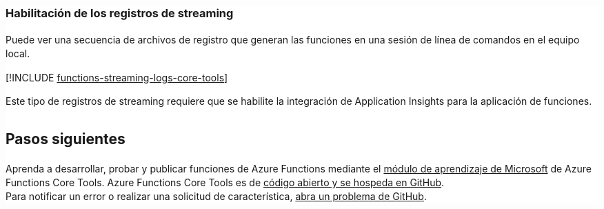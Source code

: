 ### <a name="enable-streaming-logs"></a>Habilitación de los registros de streaming

Puede ver una secuencia de archivos de registro que generan las funciones en una sesión de línea de comandos en el equipo local. 

[!INCLUDE [functions-streaming-logs-core-tools](../../includes/functions-streaming-logs-core-tools.md)]

Este tipo de registros de streaming requiere que se habilite la integración de Application Insights para la aplicación de funciones.   


## <a name="next-steps"></a>Pasos siguientes

Aprenda a desarrollar, probar y publicar funciones de Azure Functions mediante el [módulo de aprendizaje de Microsoft](/learn/modules/develop-test-deploy-azure-functions-with-core-tools/) de Azure Functions Core Tools. Azure Functions Core Tools es de [código abierto y se hospeda en GitHub](https://github.com/azure/azure-functions-cli).  
Para notificar un error o realizar una solicitud de característica, [abra un problema de GitHub](https://github.com/azure/azure-functions-cli/issues).



[Azure Functions Core Tools]: https://www.npmjs.com/package/azure-functions-core-tools
[Azure Portal]: https://portal.azure.com 
[Node.js]: https://docs.npmjs.com/getting-started/installing-node#osx-or-windows
[`FUNCTIONS_WORKER_RUNTIME`]: functions-app-settings.md#functions_worker_runtime
[`AzureWebJobsStorage`]: functions-app-settings.md#azurewebjobsstorage
[conjuntos de extensiones]: functions-bindings-register.md#extension-bundles
[func azure functionapp publish]: functions-core-tools-reference.md?tabs=v2#func-azure-functionapp-publish
[func init]: functions-core-tools-reference.md?tabs=v2#func-init
